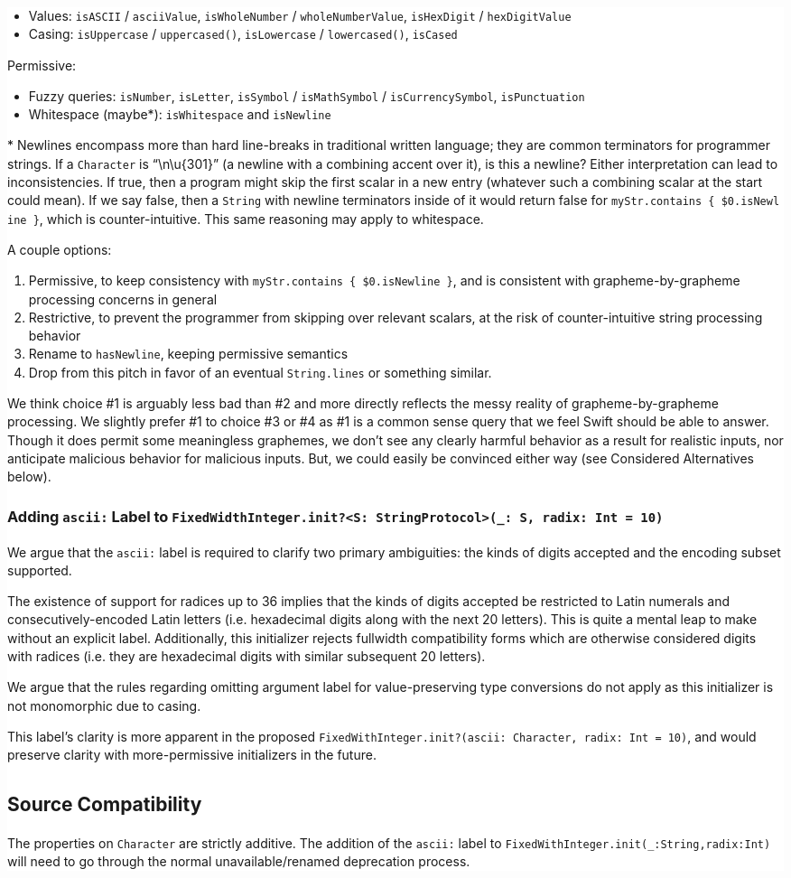 * Values:  `isASCII` / `asciiValue`, `isWholeNumber` / `wholeNumberValue`, `isHexDigit` / `hexDigitValue`
* Casing:  `isUppercase` / `uppercased()`, `isLowercase` / `lowercased()`, `isCased`

Permissive:

* Fuzzy queries: `isNumber`, `isLetter`, `isSymbol` / `isMathSymbol` / `isCurrencySymbol`, `isPunctuation`
* Whitespace (maybe*): `isWhitespace` and `isNewline` 

\* Newlines encompass more than hard line-breaks in traditional written language; they are common terminators for programmer strings. If a `Character` is “\n\u{301}” (a newline with a combining accent over it), is this a newline? Either interpretation can lead to inconsistencies. If true, then a program might skip the first scalar in a new entry (whatever such a combining scalar at the start could mean). If we say false, then a `String` with newline terminators inside of it would return false for `myStr.contains { $0.isNewline }`, which is counter-intuitive. This same reasoning may apply to whitespace.

A couple options:

1. Permissive, to keep consistency with `myStr.contains { $0.isNewline }`, and is consistent with grapheme-by-grapheme processing concerns in general
2. Restrictive, to prevent the programmer from skipping over relevant scalars, at the risk of counter-intuitive string processing behavior
3. Rename to `hasNewline`, keeping permissive semantics
4. Drop from this pitch in favor of an eventual `String.lines` or something similar.

We think choice #1 is arguably less bad than #2 and more directly reflects the messy reality of grapheme-by-grapheme processing. We slightly prefer #1 to choice #3 or #4 as #1 is a common sense query that we feel Swift should be able to answer. Though it does permit some meaningless graphemes, we don’t see any clearly harmful behavior as a result for realistic inputs, nor anticipate malicious behavior for malicious inputs. But, we could easily be convinced either way (see Considered Alternatives below).

### Adding `ascii:` Label to `FixedWidthInteger.init?<S: StringProtocol>(_: S, radix: Int = 10)`

We argue that the `ascii:` label is required to clarify two primary ambiguities: the kinds of digits accepted and the encoding subset supported.

The existence of support for radices up to 36 implies that the kinds of digits accepted be restricted to Latin numerals and consecutively-encoded Latin letters (i.e. hexadecimal digits along with the next 20 letters). This is quite a mental leap to make without an explicit label. Additionally, this initializer rejects fullwidth compatibility forms which are otherwise considered digits with radices (i.e. they are hexadecimal digits with similar subsequent 20 letters).

We argue that the rules regarding omitting argument label for value-preserving type conversions do not apply as this initializer is not monomorphic due to casing.

This label’s clarity is more apparent in the proposed `FixedWithInteger.init?(ascii: Character, radix: Int = 10)`, and would preserve clarity with more-permissive initializers in the future.

## Source Compatibility
The properties on `Character` are strictly additive. The addition of the `ascii:` label to `FixedWithInteger.init(_:String,radix:Int)` will need to go through the normal unavailable/renamed deprecation process.
